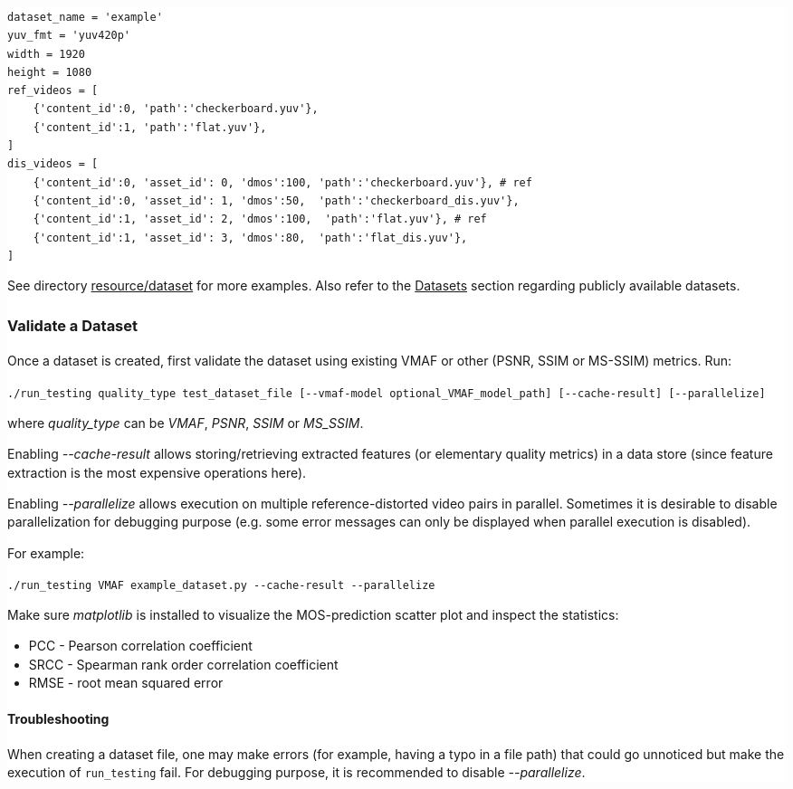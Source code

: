 ```
dataset_name = 'example'
yuv_fmt = 'yuv420p'
width = 1920
height = 1080
ref_videos = [
    {'content_id':0, 'path':'checkerboard.yuv'},
    {'content_id':1, 'path':'flat.yuv'},
]
dis_videos = [
    {'content_id':0, 'asset_id': 0, 'dmos':100, 'path':'checkerboard.yuv'}, # ref
    {'content_id':0, 'asset_id': 1, 'dmos':50,  'path':'checkerboard_dis.yuv'},
    {'content_id':1, 'asset_id': 2, 'dmos':100,  'path':'flat.yuv'}, # ref
    {'content_id':1, 'asset_id': 3, 'dmos':80,  'path':'flat_dis.yuv'},
]
```

See directory [resource/dataset](resource/dataset) for more examples. Also refer to the [Datasets](#datasets) section regarding publicly available datasets.

### Validate a Dataset

Once a dataset is created, first validate the dataset using existing VMAF or other (PSNR, SSIM or MS-SSIM) metrics. Run:

```
./run_testing quality_type test_dataset_file [--vmaf-model optional_VMAF_model_path] [--cache-result] [--parallelize]
```

where *quality_type* can be *VMAF*, *PSNR*, *SSIM* or *MS_SSIM*.

Enabling *--cache-result* allows storing/retrieving extracted features (or elementary quality metrics) in a data store (since feature extraction is the most expensive operations here). 

Enabling *--parallelize* allows execution on multiple reference-distorted video pairs in parallel. Sometimes it is desirable to disable parallelization for debugging purpose (e.g. some error messages can only be displayed when parallel execution is disabled).

For example:

```
./run_testing VMAF example_dataset.py --cache-result --parallelize
```

Make sure *matplotlib* is installed to visualize the MOS-prediction scatter plot and inspect the statistics: 

  - PCC - Pearson correlation coefficient
  - SRCC - Spearman rank order correlation coefficient
  - RMSE - root mean squared error
  
#### Troubleshooting

When creating a dataset file, one may make errors (for example, having a typo in a file path) that could go unnoticed but make the execution of `run_testing` fail. For debugging purpose, it is recommended to disable *--parallelize*.
